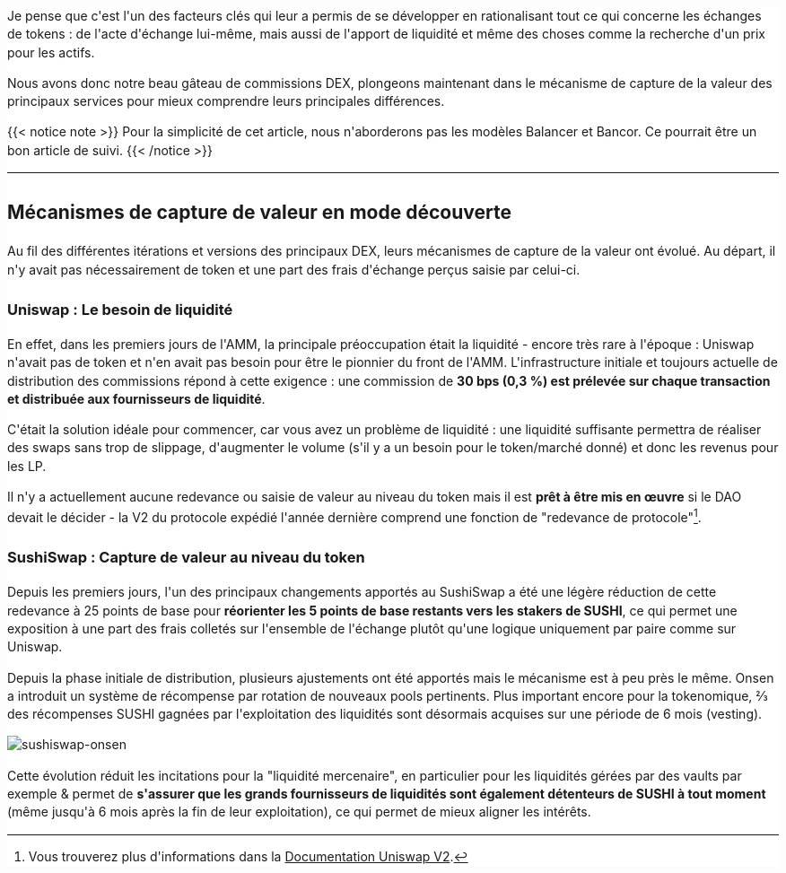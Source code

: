 Je pense que c'est l'un des facteurs clés qui leur a permis de se développer en rationalisant tout ce qui concerne les échanges de tokens : de l'acte d'échange lui-même, mais aussi de l'apport de liquidité et même des choses comme la recherche d'un prix pour les actifs.

Nous avons donc notre beau gâteau de commissions DEX, plongeons maintenant dans le mécanisme de capture de la valeur des principaux services pour mieux comprendre leurs principales différences.

{{< notice note >}}
Pour la simplicité de cet article, nous n'aborderons pas les modèles Balancer et Bancor. Ce pourrait être un bon article de suivi.
{{< /notice >}}

---
## Mécanismes de capture de valeur en mode découverte

Au fil des différentes itérations et versions des principaux DEX, leurs mécanismes de capture de la valeur ont évolué. Au départ, il n'y avait pas nécessairement de token et une part des frais d'échange perçus saisie par celui-ci.

### Uniswap : Le besoin de liquidité

En effet, dans les premiers jours de l'AMM, la principale préoccupation était la liquidité - encore très rare à l'époque : Uniswap n'avait pas de token et n'en avait pas besoin pour être le pionnier du front de l'AMM. L'infrastructure initiale et toujours actuelle de distribution des commissions répond à cette exigence : une commission de **30 bps (0,3 %) est prélevée sur chaque transaction et distribuée aux fournisseurs de liquidité**. 

C'était la solution idéale pour commencer, car vous avez un problème de liquidité : une liquidité suffisante permettra de réaliser des swaps sans trop de slippage, d'augmenter le volume (s'il y a un besoin pour le token/marché donné) et donc les revenus pour les LP.

Il n'y a actuellement aucune redevance ou saisie de valeur au niveau du token mais il est **prêt à être mis en œuvre** si le DAO devait le décider - la V2 du protocole expédié l'année dernière comprend une fonction de "redevance de protocole"[^1].

### SushiSwap : Capture de valeur au niveau du token

Depuis les premiers jours, l'un des principaux changements apportés au SushiSwap a été une légère réduction de cette redevance à 25 points de base pour **réorienter les 5 points de base restants vers les stakers de SUSHI**, ce qui permet une exposition à une part des frais colletés sur l'ensemble de l'échange plutôt qu'une logique uniquement par paire comme sur Uniswap.

Depuis la phase initiale de distribution, plusieurs ajustements ont été apportés mais le mécanisme est à peu près le même. Onsen a introduit un système de récompense par rotation de nouveaux pools pertinents. Plus important encore pour la tokenomique, ⅔ des récompenses SUSHI gagnées par l'exploitation des liquidités sont désormais acquises sur une période de 6 mois (vesting).

![sushiswap-onsen](/img/2021/dex-value-capture/sushi-onsen.png)

Cette évolution réduit les incitations pour la "liquidité mercenaire", en particulier pour les liquidités gérées par des vaults par exemple & permet de **s'assurer que les grands fournisseurs de liquidités sont également détenteurs de SUSHI à tout moment** (même jusqu'à 6 mois après la fin de leur exploitation), ce qui permet de mieux aligner les intérêts.


[^1]: Vous trouverez plus d'informations dans la [Documentation Uniswap V2](https://uniswap.org/docs/v2/advanced-topics/fees/).
[^2]: Un concept [d'abord théorisé dans la lettre d'information Bankless]([https://newsletter.banklesshq.com/p/the-life-of-a-protocol-politician]) qui fait référence à une personne ou une entité spécialisée dans l'obtention d'une influence sur divers protocoles décentralisés et qui offre ensuite un accès sur le terrain à cette influence en tant que service.